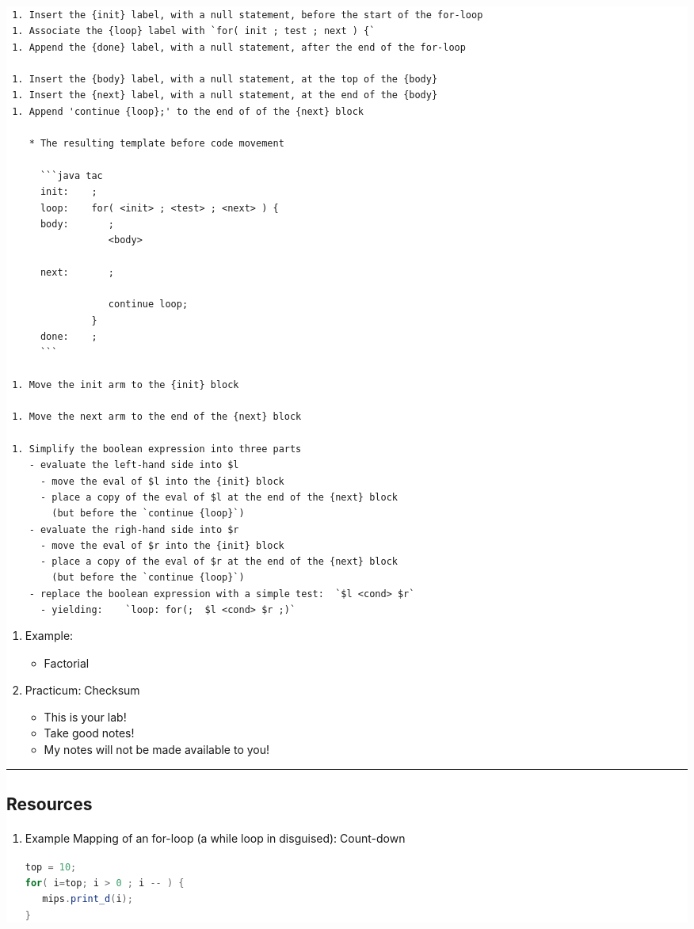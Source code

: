      1. Insert the {init} label, with a null statement, before the start of the for-loop
     1. Associate the {loop} label with `for( init ; test ; next ) {`
     1. Append the {done} label, with a null statement, after the end of the for-loop

     1. Insert the {body} label, with a null statement, at the top of the {body}
     1. Insert the {next} label, with a null statement, at the end of the {body}
     1. Append 'continue {loop};' to the end of of the {next} block

        * The resulting template before code movement

          ```java tac
          init:    ;
          loop:    for( <init> ; <test> ; <next> ) {
          body:       ;
                      <body>

          next:       ;

                      continue loop;
                   }
          done:    ;
          ```

     1. Move the init arm to the {init} block

     1. Move the next arm to the end of the {next} block

     1. Simplify the boolean expression into three parts
        - evaluate the left-hand side into $l
          - move the eval of $l into the {init} block
          - place a copy of the eval of $l at the end of the {next} block
            (but before the `continue {loop}`)
        - evaluate the righ-hand side into $r
          - move the eval of $r into the {init} block
          - place a copy of the eval of $r at the end of the {next} block
            (but before the `continue {loop}`)
        - replace the boolean expression with a simple test:  `$l <cond> $r`
          - yielding:    `loop: for(;  $l <cond> $r ;)`


  1. Example:
     - Factorial

  1. Practicum: Checksum
     - This is your lab!
     - Take good notes!
     - My notes will not be made available to you!

---
## Resources

  1. Example Mapping of an for-loop (a while loop in disguised): Count-down

     ```java
     top = 10;
     for( i=top; i > 0 ; i -- ) {
        mips.print_d(i);
     }
     ```
